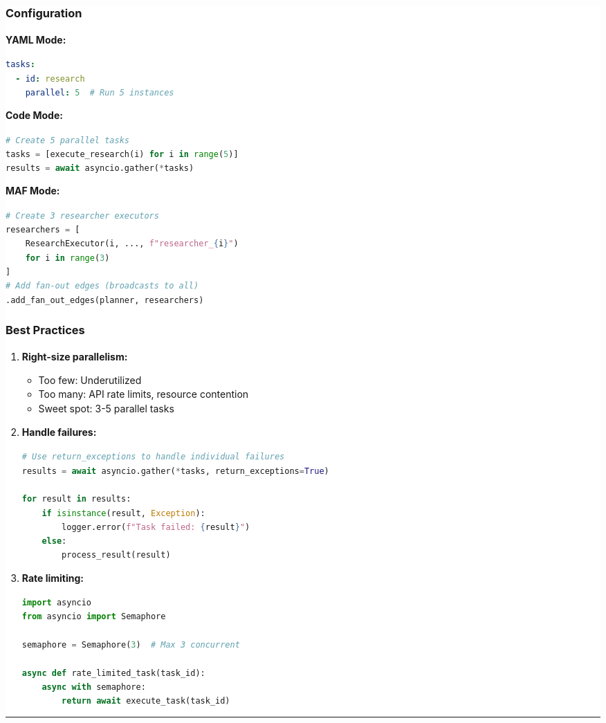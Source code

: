 ### Configuration

**YAML Mode:**
```yaml
tasks:
  - id: research
    parallel: 5  # Run 5 instances
```

**Code Mode:**
```python
# Create 5 parallel tasks
tasks = [execute_research(i) for i in range(5)]
results = await asyncio.gather(*tasks)
```

**MAF Mode:**
```python
# Create 3 researcher executors
researchers = [
    ResearchExecutor(i, ..., f"researcher_{i}")
    for i in range(3)
]
# Add fan-out edges (broadcasts to all)
.add_fan_out_edges(planner, researchers)
```

### Best Practices

1. **Right-size parallelism:**
   - Too few: Underutilized
   - Too many: API rate limits, resource contention
   - Sweet spot: 3-5 parallel tasks

2. **Handle failures:**
   ```python
   # Use return_exceptions to handle individual failures
   results = await asyncio.gather(*tasks, return_exceptions=True)
   
   for result in results:
       if isinstance(result, Exception):
           logger.error(f"Task failed: {result}")
       else:
           process_result(result)
   ```

3. **Rate limiting:**
   ```python
   import asyncio
   from asyncio import Semaphore
   
   semaphore = Semaphore(3)  # Max 3 concurrent
   
   async def rate_limited_task(task_id):
       async with semaphore:
           return await execute_task(task_id)
   ```

---